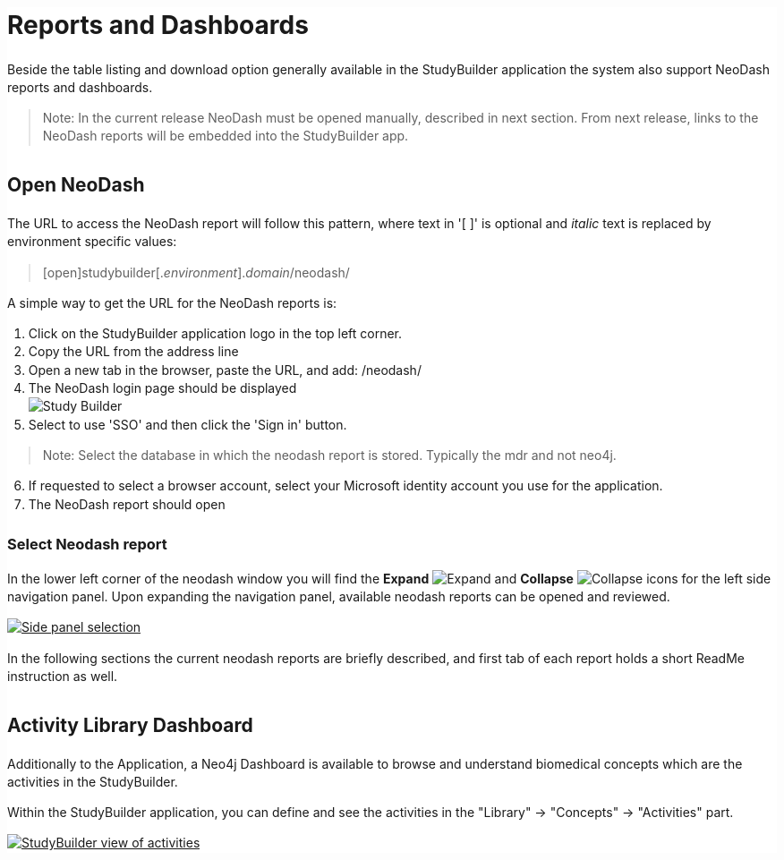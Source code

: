 # Reports and Dashboards

Beside the table listing and download option generally available in the StudyBuilder application the system also support NeoDash reports and dashboards.

> Note: In the current release NeoDash must be opened manually, described in next section. From next release, links to the NeoDash reports will be embedded into the StudyBuilder app.

## Open NeoDash

The URL to access the NeoDash report will follow this pattern, where text in '[ ]' is optional and *italic* text is replaced by environment specific values:

> [open]studybuilder[.*environment*].*domain*/neodash/

A simple way to get the URL for the NeoDash reports is:

1. Click on the StudyBuilder application logo in the top left corner.
2. Copy the URL from the address line
3. Open a new tab in the browser, paste the URL, and add: /neodash/
4. The NeoDash login page should be displayed <br>
![Study Builder](~@source/images/user_guides/neodash_sso_screen.png) <br>
5. Select to use 'SSO' and then click the 'Sign in' button.<br>

> Note: Select the database in which the neodash report is stored. Typically the mdr and not neo4j.

6. If requested to select a browser account, select your Microsoft identity account you use for the application.
7. The NeoDash report should open

### Select Neodash report

In the lower left corner of the neodash window you will find the **Expand** ![Expand](~@source/images/user_guides/neodash_expand_iconx.png) and **Collapse** ![Collapse](~@source/images/user_guides/neodash_collapse_iconx.png) icons for the left side navigation panel. Upon expanding the navigation panel, available neodash reports can be opened and reviewed.

[![Side panel selection](~@source/images/user_guides/neodash_select_reportx.png)](../../../images/user_guides/neodash_select_reportx.png)

In the following sections the current neodash reports are briefly described, and first tab of each report holds a short ReadMe instruction as well.

## Activity Library Dashboard

Additionally to the Application, a Neo4j Dashboard is available to browse and understand biomedical concepts which are the activities in the StudyBuilder.

Within the StudyBuilder application, you can define and see the activities in the "Library" -> "Concepts" -> "Activities" part.

[![StudyBuilder view of activities](~@source/images/user_guides/guide_bc_dash_06.png)](../../../images/user_guides/guide_bc_dash_06.png)
